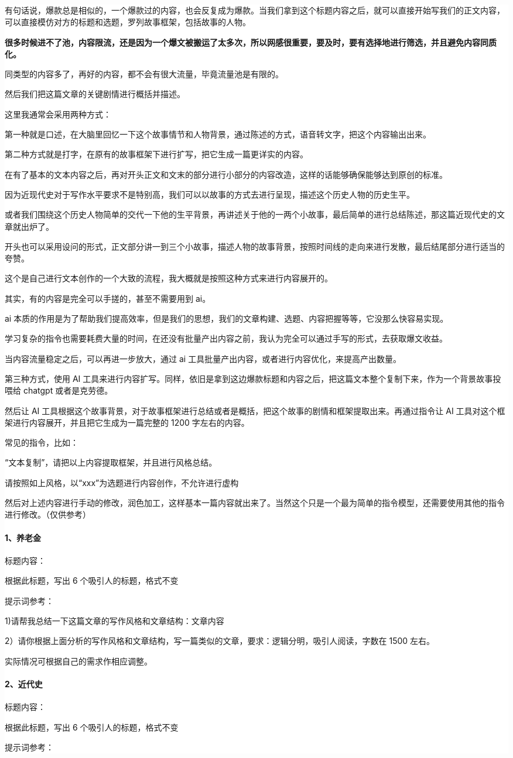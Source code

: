有句话说，爆款总是相似的，一个爆款过的内容，也会反复成为爆款。当我们拿到这个标题内容之后，就可以直接开始写我们的正文内容，可以直接模仿对方的标题和选题，罗列故事框架，包括故事的人物。

**很多时候进不了池，内容限流，还是因为一个爆文被搬运了太多次，所以网感很重要，要及时，要有选择地进行筛选，并且避免内容同质化。**

同类型的内容多了，再好的内容，都不会有很大流量，毕竟流量池是有限的。

然后我们把这篇文章的关键剧情进行概括并描述。

这里我通常会采用两种方式：

第一种就是口述，在大脑里回忆一下这个故事情节和人物背景，通过陈述的方式，语音转文字，把这个内容输出出来。

第二种方式就是打字，在原有的故事框架下进行扩写，把它生成一篇更详实的内容。

在有了基本的文本内容之后，再对开头正文和文末的部分进行小部分的内容改造，这样的话能够确保能够达到原创的标准。

因为近现代史对于写作水平要求不是特别高，我们可以以故事的方式去进行呈现，描述这个历史人物的历史生平。

或者我们围绕这个历史人物简单的交代一下他的生平背景，再讲述关于他的一两个小故事，最后简单的进行总结陈述，那这篇近现代史的文章就出炉了。

开头也可以采用设问的形式，正文部分讲一到三个小故事，描述人物的故事背景，按照时间线的走向来进行发散，最后结尾部分进行适当的夸赞。

这个是自己进行文本创作的一个大致的流程，我大概就是按照这种方式来进行内容展开的。

其实，有的内容是完全可以手搓的，甚至不需要用到 ai。

ai 本质的作用是为了帮助我们提高效率，但是我们的思想，我们的文章构建、选题、内容把握等等，它没那么快容易实现。

学习复杂的指令也需要耗费大量的时间，在还没有批量产出内容之前，我认为完全可以通过手写的形式，去获取爆文收益。

当内容流量稳定之后，可以再进一步放大，通过 ai 工具批量产出内容，或者进行内容优化，来提高产出数量。

第三种方式，使用 AI 工具来进行内容扩写。同样，依旧是拿到这边爆款标题和内容之后，把这篇文本整个复制下来，作为一个背景故事投喂给 chatgpt 或者是克劳德。

然后让 AI 工具根据这个故事背景，对于故事框架进行总结或者是概括，把这个故事的剧情和框架提取出来。再通过指令让 AI 工具对这个框架进行内容展开，并且把它生成为一篇完整的 1200 字左右的内容。

常见的指令，比如：

“文本复制”，请把以上内容提取框架，并且进行风格总结。

请按照如上风格，以“xxx”为选题进行内容创作，不允许进行虚构

然后对上述内容进行手动的修改，润色加工，这样基本一篇内容就出来了。当然这个只是一个最为简单的指令模型，还需要使用其他的指令进行修改。（仅供参考）

#### **1、养老金**

标题内容：

根据此标题，写出 6 个吸引人的标题，格式不变

提示词参考：

1)请帮我总结一下这篇文章的写作风格和文章结构：文章内容

2）请你根据上面分析的写作风格和文章结构，写一篇类似的文章，要求：逻辑分明，吸引人阅读，字数在 1500 左右。

实际情况可根据自己的需求作相应调整。

#### 2、近代史

标题内容：

根据此标题，写出 6 个吸引人的标题，格式不变

提示词参考：
